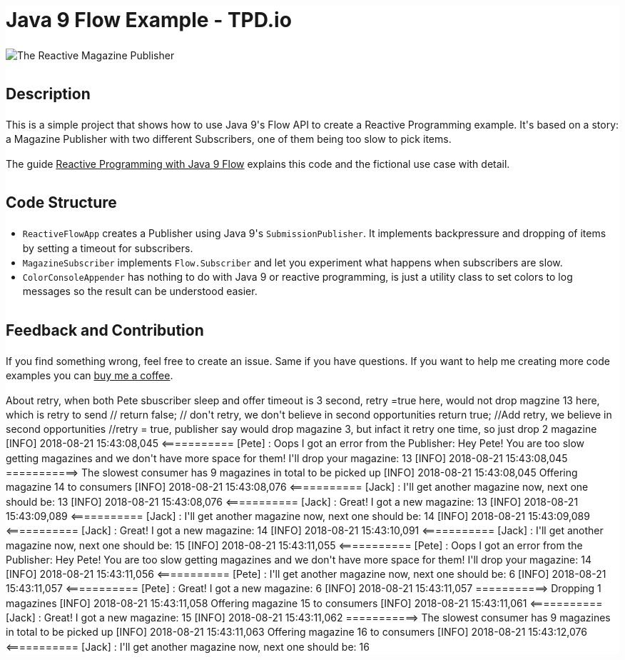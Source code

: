 # Java 9 Flow Example - TPD.io

![The Reactive Magazine Publisher ](img/thereactivepublisher.png)

## Description

This is a simple project that shows how to use Java 9's Flow API to create a Reactive Programming example. It's based on a story: a Magazine Publisher with two different Subscribers, one of them being too slow to pick items. 

The guide [Reactive Programming with Java 9 Flow](https://thepracticaldeveloper.com/2018/01/31/reactive-programming-java-9-flow/) explains this code and the fictional use case with detail.

## Code Structure

* `ReactiveFlowApp` creates a Publisher using Java 9's `SubmissionPublisher`. It implements backpressure and dropping of items by setting a timeout for subscribers.
* `MagazineSubscriber` implements `Flow.Subscriber` and let you experiment what happens when subscribers are slow.
* `ColorConsoleAppender` has nothing to do with Java 9 or reactive programming, is just a utility class to set colors to log messages so the result can be understood easier.

## Feedback and Contribution

If you find something wrong, feel free to create an issue. Same if you have questions. If you want to help me creating more code examples you can [buy me a coffee](https://www.buymeacoffee.com/ZyLJNUR).

About retry, when both Pete sbuscriber sleep and offer timeout is 3 second, retry =true here, would not drop magzine 13 here, which is retry to send
//          return false; // don't retry, we don't believe in second opportunities
          return true;  //Add retry, we believe in second opportunities
//retry = true, publisher say would drop magazine 3, but infact it retry one time, so just drop 2 magazine
[INFO] 2018-08-21 15:43:08,045 <=========== [Pete] : Oops I got an error from the Publisher: Hey Pete! You are too slow getting magazines and we don't have more space for them! I'll drop your magazine: 13
[INFO] 2018-08-21 15:43:08,045 ===========> The slowest consumer has 9 magazines in total to be picked up
[INFO] 2018-08-21 15:43:08,045 Offering magazine 14 to consumers
[INFO] 2018-08-21 15:43:08,076 <=========== [Jack] : I'll get another magazine now, next one should be: 13
[INFO] 2018-08-21 15:43:08,076 <=========== [Jack] : Great! I got a new magazine: 13
[INFO] 2018-08-21 15:43:09,089 <=========== [Jack] : I'll get another magazine now, next one should be: 14
[INFO] 2018-08-21 15:43:09,089 <=========== [Jack] : Great! I got a new magazine: 14
[INFO] 2018-08-21 15:43:10,091 <=========== [Jack] : I'll get another magazine now, next one should be: 15
[INFO] 2018-08-21 15:43:11,055 <=========== [Pete] : Oops I got an error from the Publisher: Hey Pete! You are too slow getting magazines and we don't have more space for them! I'll drop your magazine: 14
[INFO] 2018-08-21 15:43:11,056 <=========== [Pete] : I'll get another magazine now, next one should be: 6
[INFO] 2018-08-21 15:43:11,057 <=========== [Pete] : Great! I got a new magazine: 6
[INFO] 2018-08-21 15:43:11,057 ===========> Dropping 1 magazines
[INFO] 2018-08-21 15:43:11,058 Offering magazine 15 to consumers
[INFO] 2018-08-21 15:43:11,061 <=========== [Jack] : Great! I got a new magazine: 15
[INFO] 2018-08-21 15:43:11,062 ===========> The slowest consumer has 9 magazines in total to be picked up
[INFO] 2018-08-21 15:43:11,063 Offering magazine 16 to consumers
[INFO] 2018-08-21 15:43:12,076 <=========== [Jack] : I'll get another magazine now, next one should be: 16